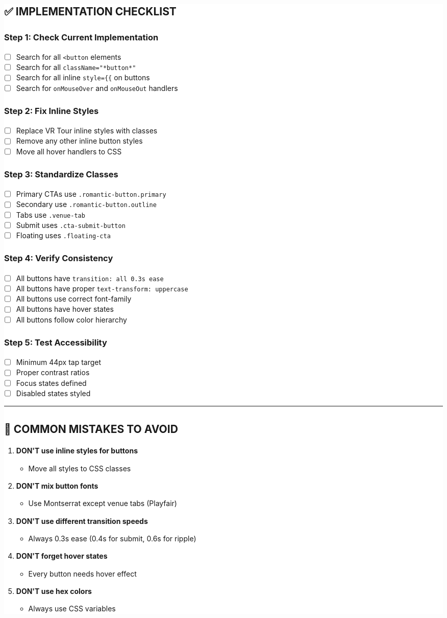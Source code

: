 
## ✅ IMPLEMENTATION CHECKLIST

### Step 1: Check Current Implementation
- [ ] Search for all `<button` elements
- [ ] Search for all `className="*button*"` 
- [ ] Search for all inline `style={{` on buttons
- [ ] Search for `onMouseOver` and `onMouseOut` handlers

### Step 2: Fix Inline Styles
- [ ] Replace VR Tour inline styles with classes
- [ ] Remove any other inline button styles
- [ ] Move all hover handlers to CSS

### Step 3: Standardize Classes
- [ ] Primary CTAs use `.romantic-button.primary`
- [ ] Secondary use `.romantic-button.outline`
- [ ] Tabs use `.venue-tab`
- [ ] Submit uses `.cta-submit-button`
- [ ] Floating uses `.floating-cta`

### Step 4: Verify Consistency
- [ ] All buttons have `transition: all 0.3s ease`
- [ ] All buttons have proper `text-transform: uppercase`
- [ ] All buttons use correct font-family
- [ ] All buttons have hover states
- [ ] All buttons follow color hierarchy

### Step 5: Test Accessibility
- [ ] Minimum 44px tap target
- [ ] Proper contrast ratios
- [ ] Focus states defined
- [ ] Disabled states styled

---

## 🚨 COMMON MISTAKES TO AVOID

1. **DON'T use inline styles for buttons**
   - Move all styles to CSS classes
   
2. **DON'T mix button fonts**
   - Use Montserrat except venue tabs (Playfair)

3. **DON'T use different transition speeds**
   - Always 0.3s ease (0.4s for submit, 0.6s for ripple)

4. **DON'T forget hover states**
   - Every button needs hover effect

5. **DON'T use hex colors**
   - Always use CSS variables
